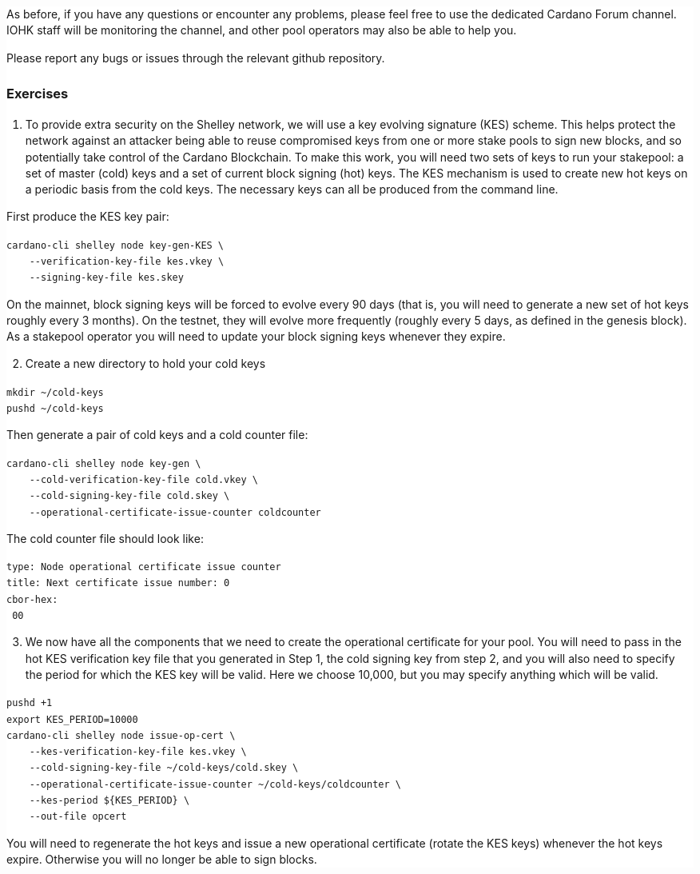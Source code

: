 As before, if you have any questions or encounter any problems, please feel free to use the dedicated Cardano Forum channel.  IOHK staff will be monitoring the channel, and other pool operators may also be able to help you.


Please report any bugs or issues through the relevant github repository.


### Exercises

1. To provide extra security on the Shelley network, we will use a key evolving signature (KES) scheme. This helps protect the network against an attacker being able to reuse compromised keys from one or more stake pools to sign new blocks, and so potentially take control of the Cardano Blockchain.  To make this work, you will need two sets of keys to run your stakepool: a set of master (cold) keys and a set of current block signing (hot) keys.  The KES mechanism is used to create new hot keys on a periodic basis from the cold keys.  The necessary keys can all be produced from the command line.

First produce the KES key pair:
```
cardano-cli shelley node key-gen-KES \
    --verification-key-file kes.vkey \
    --signing-key-file kes.skey
```
On the mainnet, block signing keys will be forced to evolve every 90 days (that is, you will need to generate a new set of hot keys roughly every 3 months).  On the testnet, they will evolve more frequently (roughly every 5 days, as defined in the genesis block).  As a stakepool operator you will need to update your block signing keys whenever they expire.


2. Create a new directory to hold your cold keys
```
mkdir ~/cold-keys
pushd ~/cold-keys
```
Then generate a pair of cold keys and a cold counter file:
```
cardano-cli shelley node key-gen \
    --cold-verification-key-file cold.vkey \
    --cold-signing-key-file cold.skey \
    --operational-certificate-issue-counter coldcounter
```
The cold counter file should look like:
```
type: Node operational certificate issue counter
title: Next certificate issue number: 0
cbor-hex:
 00
```

3. We now have all the components that we need to create the operational certificate for your pool.  You will need to pass in the hot KES verification key file that you generated in Step 1, the cold signing key from step 2, and you will also need to specify the period for which the KES key will be valid.  Here we choose 10,000, but you may specify anything which will be valid.
```
pushd +1
export KES_PERIOD=10000
cardano-cli shelley node issue-op-cert \
    --kes-verification-key-file kes.vkey \
    --cold-signing-key-file ~/cold-keys/cold.skey \
    --operational-certificate-issue-counter ~/cold-keys/coldcounter \
    --kes-period ${KES_PERIOD} \
    --out-file opcert
```
You will need to regenerate the hot keys and issue a new operational certificate (rotate the KES keys) whenever the hot keys expire.  Otherwise you will no longer be able to sign blocks.

